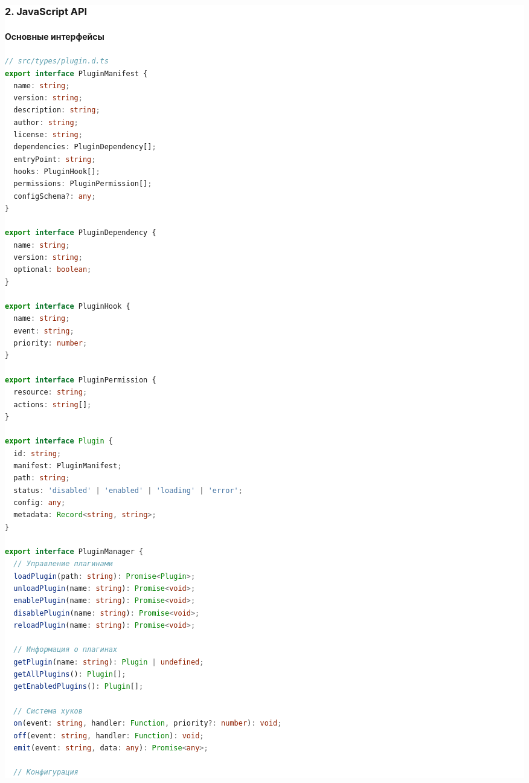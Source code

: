 ### 2. JavaScript API

#### Основные интерфейсы
```typescript
// src/types/plugin.d.ts
export interface PluginManifest {
  name: string;
  version: string;
  description: string;
  author: string;
  license: string;
  dependencies: PluginDependency[];
  entryPoint: string;
  hooks: PluginHook[];
  permissions: PluginPermission[];
  configSchema?: any;
}

export interface PluginDependency {
  name: string;
  version: string;
  optional: boolean;
}

export interface PluginHook {
  name: string;
  event: string;
  priority: number;
}

export interface PluginPermission {
  resource: string;
  actions: string[];
}

export interface Plugin {
  id: string;
  manifest: PluginManifest;
  path: string;
  status: 'disabled' | 'enabled' | 'loading' | 'error';
  config: any;
  metadata: Record<string, string>;
}

export interface PluginManager {
  // Управление плагинами
  loadPlugin(path: string): Promise<Plugin>;
  unloadPlugin(name: string): Promise<void>;
  enablePlugin(name: string): Promise<void>;
  disablePlugin(name: string): Promise<void>;
  reloadPlugin(name: string): Promise<void>;
  
  // Информация о плагинах
  getPlugin(name: string): Plugin | undefined;
  getAllPlugins(): Plugin[];
  getEnabledPlugins(): Plugin[];
  
  // Система хуков
  on(event: string, handler: Function, priority?: number): void;
  off(event: string, handler: Function): void;
  emit(event: string, data: any): Promise<any>;
  
  // Конфигурация
```